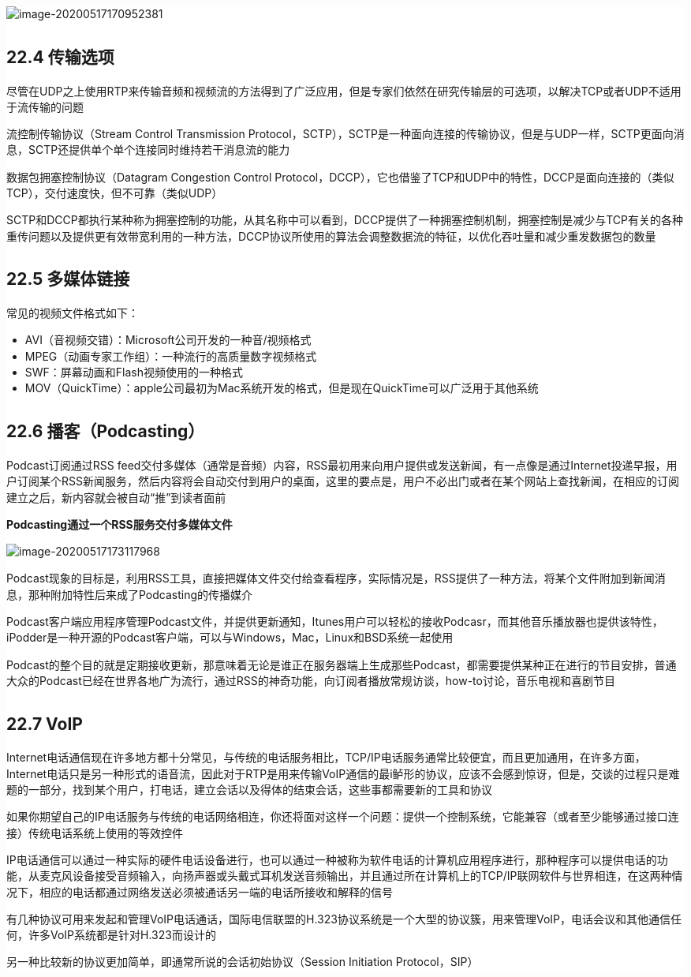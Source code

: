 ![image-20200517170952381](https://raw.githubusercontent.com/christopher-x/images/main/image-20200517170952381.png)

## 22.4 传输选项

尽管在UDP之上使用RTP来传输音频和视频流的方法得到了广泛应用，但是专家们依然在研究传输层的可选项，以解决TCP或者UDP不适用于流传输的问题

流控制传输协议（Stream Control Transmission Protocol，SCTP），SCTP是一种面向连接的传输协议，但是与UDP一样，SCTP更面向消息，SCTP还提供单个单个连接同时维持若干消息流的能力

数据包拥塞控制协议（Datagram Congestion Control Protocol，DCCP），它也借鉴了TCP和UDP中的特性，DCCP是面向连接的（类似TCP），交付速度快，但不可靠（类似UDP）

SCTP和DCCP都执行某种称为拥塞控制的功能，从其名称中可以看到，DCCP提供了一种拥塞控制机制，拥塞控制是减少与TCP有关的各种重传问题以及提供更有效带宽利用的一种方法，DCCP协议所使用的算法会调整数据流的特征，以优化吞吐量和减少重发数据包的数量

## 22.5 多媒体链接

常见的视频文件格式如下：

* AVI（音视频交错）：Microsoft公司开发的一种音/视频格式
* MPEG（动画专家工作组）：一种流行的高质量数字视频格式
* SWF：屏幕动画和Flash视频使用的一种格式
* MOV（QuickTime）：apple公司最初为Mac系统开发的格式，但是现在QuickTime可以广泛用于其他系统

## 22.6 播客（Podcasting）

Podcast订阅通过RSS feed交付多媒体（通常是音频）内容，RSS最初用来向用户提供或发送新闻，有一点像是通过Internet投递早报，用户订阅某个RSS新闻服务，然后内容将会自动交付到用户的桌面，这里的要点是，用户不必出门或者在某个网站上查找新闻，在相应的订阅建立之后，新内容就会被自动“推”到读者面前

**Podcasting通过一个RSS服务交付多媒体文件** 

![image-20200517173117968](https://raw.githubusercontent.com/christopher-x/images/main/image-20200517173117968.png)

Podcast现象的目标是，利用RSS工具，直接把媒体文件交付给查看程序，实际情况是，RSS提供了一种方法，将某个文件附加到新闻消息，那种附加特性后来成了Podcasting的传播媒介

Podcast客户端应用程序管理Podcast文件，并提供更新通知，Itunes用户可以轻松的接收Podcasr，而其他音乐播放器也提供该特性，iPodder是一种开源的Podcast客户端，可以与Windows，Mac，Linux和BSD系统一起使用

Podcast的整个目的就是定期接收更新，那意味着无论是谁正在服务器端上生成那些Podcast，都需要提供某种正在进行的节目安排，普通大众的Podcast已经在世界各地广为流行，通过RSS的神奇功能，向订阅者播放常规访谈，how-to讨论，音乐电视和喜剧节目

## 22.7 VoIP

Internet电话通信现在许多地方都十分常见，与传统的电话服务相比，TCP/IP电话服务通常比较便宜，而且更加通用，在许多方面，Internet电话只是另一种形式的语音流，因此对于RTP是用来传输VoIP通信的最i鲈形的协议，应该不会感到惊讶，但是，交谈的过程只是难题的一部分，找到某个用户，打电话，建立会话以及得体的结束会话，这些事都需要新的工具和协议

如果你期望自己的IP电话服务与传统的电话网络相连，你还将面对这样一个问题：提供一个控制系统，它能兼容（或者至少能够通过接口连接）传统电话系统上使用的等效控件

IP电话通信可以通过一种实际的硬件电话设备进行，也可以通过一种被称为软件电话的计算机应用程序进行，那种程序可以提供电话的功能，从麦克风设备接受音频输入，向扬声器或头戴式耳机发送音频输出，并且通过所在计算机上的TCP/IP联网软件与世界相连，在这两种情况下，相应的电话都通过网络发送必须被通话另一端的电话所接收和解释的信号

有几种协议可用来发起和管理VoIP电话通话，国际电信联盟的H.323协议系统是一个大型的协议簇，用来管理VoIP，电话会议和其他通信任何，许多VoIP系统都是针对H.323而设计的

另一种比较新的协议更加简单，即通常所说的会话初始协议（Session Initiation Protocol，SIP）
